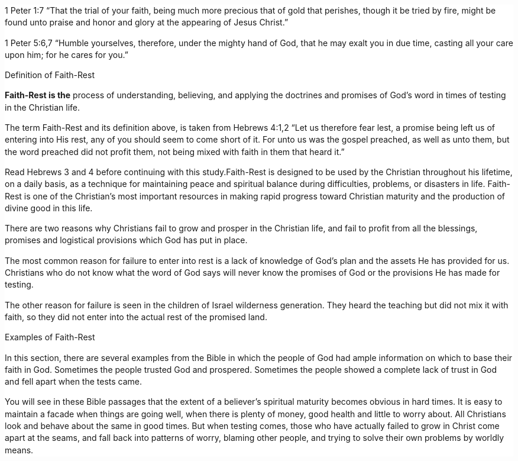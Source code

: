 1 Peter 1:7 “That the trial of your faith, being much more precious that
of gold that perishes, though it be tried by fire, might be found unto
praise and honor and glory at the appearing of Jesus Christ.”

1 Peter 5:6,7 “Humble yourselves, therefore, under the mighty hand of
God, that he may exalt you in due time, casting all your care upon him;
for he cares for you.”

Definition of Faith-Rest

**Faith-Rest is the** process of understanding, believing, and applying
the doctrines and promises of God’s word in times of testing in the
Christian life.

The term Faith-Rest and its definition above, is taken from Hebrews
4:1,2 “Let us therefore fear lest, a promise being left us of entering
into His rest, any of you should seem to come short of it. For unto us
was the gospel preached, as well as unto them, but the word preached did
not profit them, not being mixed with faith in them that heard it.”

Read Hebrews 3 and 4 before continuing with this study.Faith-Rest is
designed to be used by the Christian throughout his lifetime, on a daily
basis, as a technique for maintaining peace and spiritual balance during
difficulties, problems, or disasters in life. Faith-Rest is one of the
Christian’s most important resources in making rapid progress toward
Christian maturity and the production of divine good in this life.

There are two reasons why Christians fail to grow and prosper in the
Christian life, and fail to profit from all the blessings, promises and
logistical provisions which God has put in place.

The most common reason for failure to enter into rest is a lack of
knowledge of God’s plan and the assets He has provided for us.
Christians who do not know what the word of God says will never know the
promises of God or the provisions He has made for testing.

The other reason for failure is seen in the children of Israel
wilderness generation. They heard the teaching but did not mix it with
faith, so they did not enter into the actual rest of the promised land.

Examples of Faith-Rest

In this section, there are several examples from the Bible in which the
people of God had ample information on which to base their faith in God.
Sometimes the people trusted God and prospered. Sometimes the people
showed a complete lack of trust in God and fell apart when the tests
came.

You will see in these Bible passages that the extent of a believer’s
spiritual maturity becomes obvious in hard times. It is easy to maintain
a facade when things are going well, when there is plenty of money, good
health and little to worry about. All Christians look and behave about
the same in good times. But when testing comes, those who have actually
failed to grow in Christ come apart at the seams, and fall back into
patterns of worry, blaming other people, and trying to solve their own
problems by worldly means.
